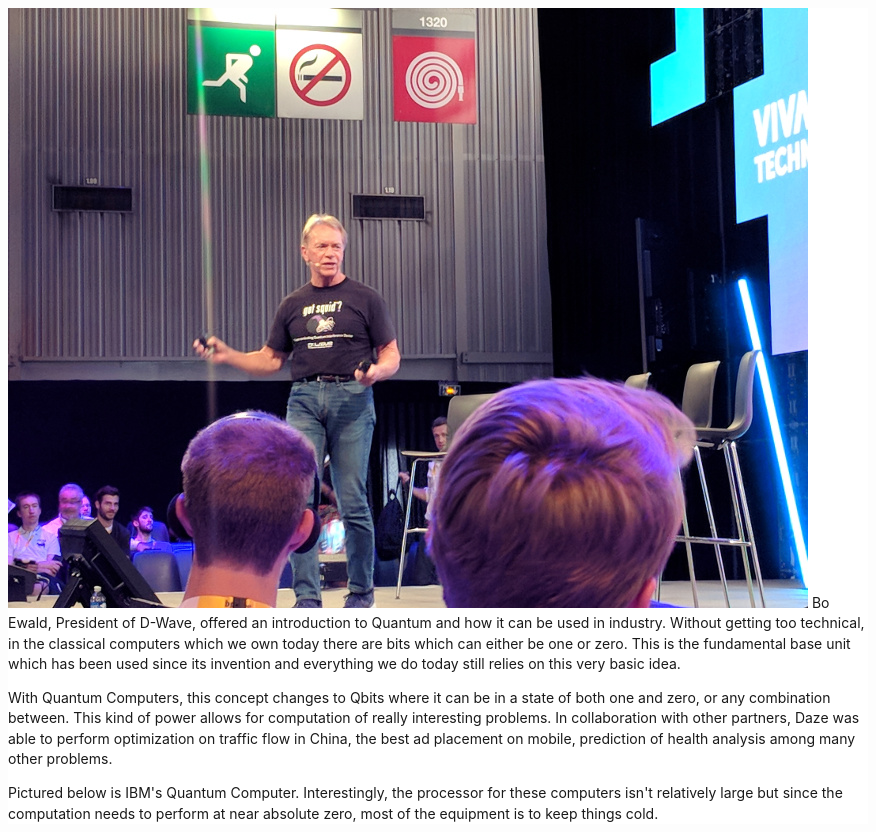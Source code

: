 ![Bo Ewald @ VivaTech 2018](/images/IMG_20180524_171135.jpg)
Bo Ewald, President of D-Wave, offered an introduction to Quantum and how it can be used in industry. Without getting too technical, in the classical computers which we own today there are bits which can either be one or zero. This is the fundamental base unit which has been used since its invention and everything we do today still relies on this very basic idea.

With Quantum Computers, this concept changes to Qbits where it can be in a state of both one and zero, or any combination between. This kind of power allows for computation of really interesting problems. In collaboration with other partners, Daze was able to perform optimization on traffic flow in China, the best ad placement on mobile, prediction of health analysis among many other problems.

Pictured below is IBM's Quantum Computer. Interestingly, the processor for these computers isn't relatively large but since the computation needs to perform at near absolute zero, most of the equipment is to keep things cold.